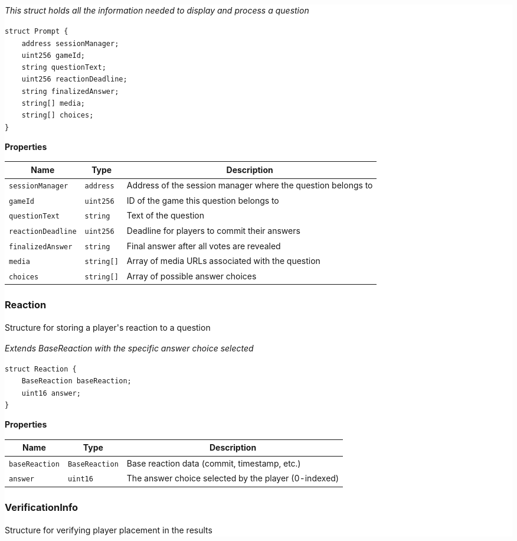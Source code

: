 *This struct holds all the information needed to display and process a question*


```solidity
struct Prompt {
    address sessionManager;
    uint256 gameId;
    string questionText;
    uint256 reactionDeadline;
    string finalizedAnswer;
    string[] media;
    string[] choices;
}
```

**Properties**

|Name|Type|Description|
|----|----|-----------|
|`sessionManager`|`address`|Address of the session manager where the question belongs to|
|`gameId`|`uint256`|ID of the game this question belongs to|
|`questionText`|`string`|Text of the question|
|`reactionDeadline`|`uint256`|Deadline for players to commit their answers|
|`finalizedAnswer`|`string`|Final answer after all votes are revealed|
|`media`|`string[]`|Array of media URLs associated with the question|
|`choices`|`string[]`|Array of possible answer choices|

### Reaction
Structure for storing a player's reaction to a question

*Extends BaseReaction with the specific answer choice selected*


```solidity
struct Reaction {
    BaseReaction baseReaction;
    uint16 answer;
}
```

**Properties**

|Name|Type|Description|
|----|----|-----------|
|`baseReaction`|`BaseReaction`|Base reaction data (commit, timestamp, etc.)|
|`answer`|`uint16`|The answer choice selected by the player (0-indexed)|

### VerificationInfo
Structure for verifying player placement in the results

